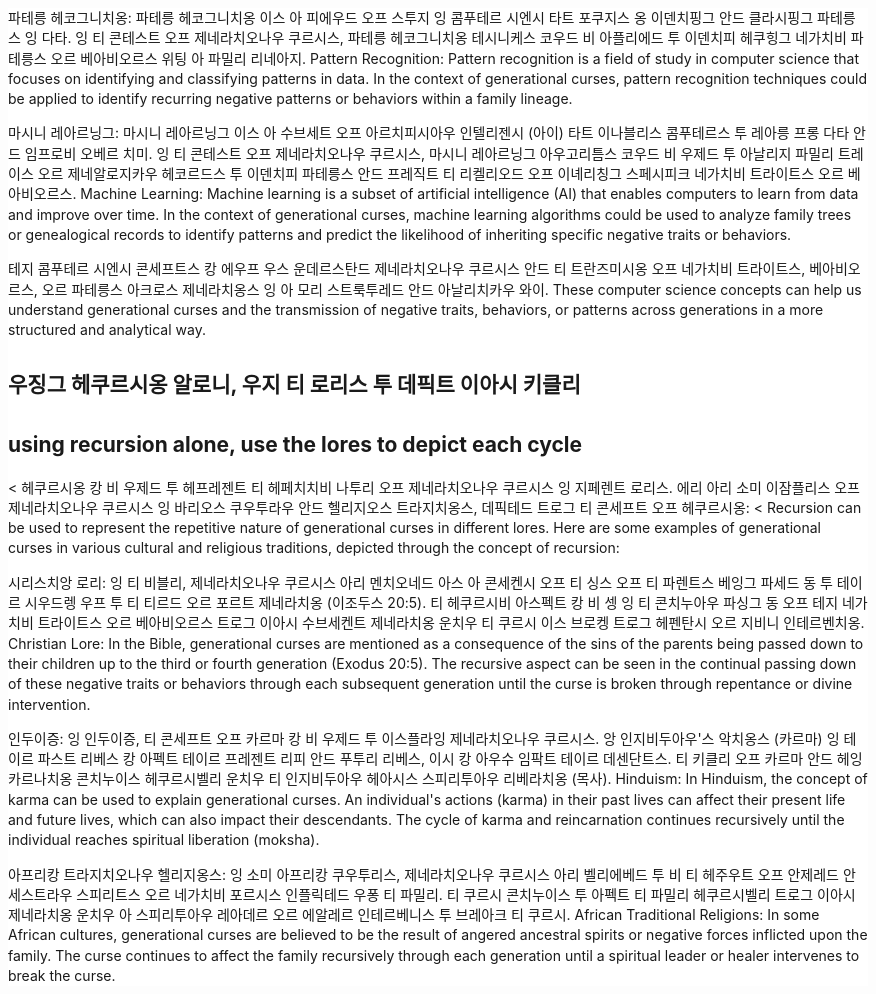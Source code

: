 파테릉 헤코그니치옹: 파테릉 헤코그니치옹 이스 아 피에우드 오프 스투지 잉 콤푸테르 시엔시 타트 포쿠지스 옹 이덴치핑그 안드 클라시핑그 파테릉스 잉 다타. 잉 티 콘테스트 오프 제네라치오나우 쿠르시스, 파테릉 헤코그니치옹 테시니케스 코우드 비 아플리에드 투 이덴치피 헤쿠힝그 네가치비 파테릉스 오르 베아비오르스 위팅 아 파밀리 리네아지.
Pattern Recognition: Pattern recognition is a field of study in computer science that focuses on identifying and classifying patterns in data. In the context of generational curses, pattern recognition techniques could be applied to identify recurring negative patterns or behaviors within a family lineage.

마시니 레아르닝그: 마시니 레아르닝그 이스 아 수브세트 오프 아르치피시아우 인텔리젠시 (아이) 타트 이나블리스 콤푸테르스 투 레아릉 프롱 다타 안드 임프로비 오베르 치미. 잉 티 콘테스트 오프 제네라치오나우 쿠르시스, 마시니 레아르닝그 아우고리틈스 코우드 비 우제드 투 아날리지 파밀리 트레이스 오르 제네알로지카우 헤코르드스 투 이덴치피 파테릉스 안드 프레직트 티 리켈리오드 오프 이녜리칭그 스페시피크 네가치비 트라이트스 오르 베아비오르스.
Machine Learning: Machine learning is a subset of artificial intelligence (AI) that enables computers to learn from data and improve over time. In the context of generational curses, machine learning algorithms could be used to analyze family trees or genealogical records to identify patterns and predict the likelihood of inheriting specific negative traits or behaviors.

테지 콤푸테르 시엔시 콘세프트스 캉 에우프 우스 운데르스탄드 제네라치오나우 쿠르시스 안드 티 트란즈미시옹 오프 네가치비 트라이트스, 베아비오르스, 오르 파테릉스 아크로스 제네라치옹스 잉 아 모리 스트룩투레드 안드 아날리치카우 와이.
These computer science concepts can help us understand generational curses and the transmission of negative traits, behaviors, or patterns across generations in a more structured and analytical way.

## 우징그 헤쿠르시옹 알로니, 우지 티 로리스 투 데픽트 이아시 키클리
## using recursion alone, use the lores to depict each cycle

< 헤쿠르시옹 캉 비 우제드 투 헤프레젠트 티 헤페치치비 나투리 오프 제네라치오나우 쿠르시스 잉 지페렌트 로리스. 에리 아리 소미 이잠플리스 오프 제네라치오나우 쿠르시스 잉 바리오스 쿠우투라우 안드 헬리지오스 트라지치옹스, 데픽테드 트로그 티 콘세프트 오프 헤쿠르시옹:
< Recursion can be used to represent the repetitive nature of generational curses in different lores. Here are some examples of generational curses in various cultural and religious traditions, depicted through the concept of recursion:

시리스치앙 로리: 잉 티 비블리, 제네라치오나우 쿠르시스 아리 멘치오네드 아스 아 콘세켄시 오프 티 싱스 오프 티 파렌트스 베잉그 파세드 동 투 테이르 시우드렝 우프 투 티 티르드 오르 포르트 제네라치옹 (이조두스 20:5). 티 헤쿠르시비 아스펙트 캉 비 셍 잉 티 콘치누아우 파싱그 동 오프 테지 네가치비 트라이트스 오르 베아비오르스 트로그 이아시 수브세켄트 제네라치옹 운치우 티 쿠르시 이스 브로켕 트로그 헤펜탄시 오르 지비니 인테르벤치옹.
Christian Lore: In the Bible, generational curses are mentioned as a consequence of the sins of the parents being passed down to their children up to the third or fourth generation (Exodus 20:5). The recursive aspect can be seen in the continual passing down of these negative traits or behaviors through each subsequent generation until the curse is broken through repentance or divine intervention.

인두이증: 잉 인두이증, 티 콘세프트 오프 카르마 캉 비 우제드 투 이스플라잉 제네라치오나우 쿠르시스. 앙 인지비두아우'스 악치옹스 (카르마) 잉 테이르 파스트 리베스 캉 아펙트 테이르 프레젠트 리피 안드 푸투리 리베스, 이시 캉 아우수 임팍트 테이르 데센단트스. 티 키클리 오프 카르마 안드 헤잉카르나치옹 콘치누이스 헤쿠르시벨리 운치우 티 인지비두아우 헤아시스 스피리투아우 리베라치옹 (목사).
Hinduism: In Hinduism, the concept of karma can be used to explain generational curses. An individual's actions (karma) in their past lives can affect their present life and future lives, which can also impact their descendants. The cycle of karma and reincarnation continues recursively until the individual reaches spiritual liberation (moksha).

아프리캉 트라지치오나우 헬리지옹스: 잉 소미 아프리캉 쿠우투리스, 제네라치오나우 쿠르시스 아리 벨리에베드 투 비 티 헤주우트 오프 안제레드 안세스트라우 스피리트스 오르 네가치비 포르시스 인플릭테드 우퐁 티 파밀리. 티 쿠르시 콘치누이스 투 아펙트 티 파밀리 헤쿠르시벨리 트로그 이아시 제네라치옹 운치우 아 스피리투아우 레아데르 오르 에알레르 인테르베니스 투 브레아크 티 쿠르시.
African Traditional Religions: In some African cultures, generational curses are believed to be the result of angered ancestral spirits or negative forces inflicted upon the family. The curse continues to affect the family recursively through each generation until a spiritual leader or healer intervenes to break the curse.

